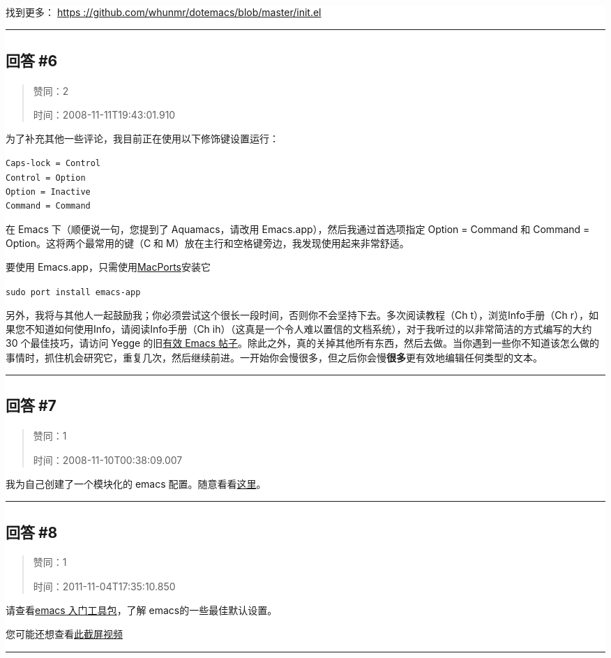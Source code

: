 找到更多： [https ://github.com/whunmr/dotemacs/blob/master/init.el](https://github.com/whunmr/dotemacs/blob/master/init.el)

* * *

## 回答 #6

> 赞同：2
> 
> 时间：2008-11-11T19:43:01.910

为了补充其他一些评论，我目前正在使用以下修饰键设置运行：

```
Caps-lock = Control
Control = Option
Option = Inactive
Command = Command 
```

在 Emacs 下（顺便说一句，您提到了 Aquamacs，请改用 Emacs.app），然后我通过首选项指定 Option = Command 和 Command = Option。这将两个最常用的键（C 和 M）放在主行和空格键旁边，我发现使用起来非常舒适。

要使用 Emacs.app，只需使用[MacPorts](http://www.macports.org/)安装它

```
sudo port install emacs-app 
```

另外，我将与其他人一起鼓励我；你必须尝试这个很长一段时间，否则你不会坚持下去。多次阅读教程（Ch t），浏览Info手册（Ch r），如果您不知道如何使用Info，请阅读Info手册（Ch ih）（这真是一个令人难以置信的文档系统），对于我听过的以非常简洁的方式编写的大约 30 个最佳技巧，请访问 Yegge 的旧[有效 Emacs 帖子](http://steve.yegge.googlepages.com/effective-emacs)。除此之外，真的关掉其他所有东西，然后去做。当你遇到一些你不知道该怎么做的事情时，抓住机会研究它，重复几次，然后继续前进。一开始你会慢很多，但之后你会慢**很多**更有效地编辑任何类型的文本。

* * *

## 回答 #7

> 赞同：1
> 
> 时间：2008-11-10T00:38:09.007

我为自己创建了一个模块化的 emacs 配置。随意看看[这里](http://github.com/zpinter/emacs.d)。

* * *

## 回答 #8

> 赞同：1
> 
> 时间：2011-11-04T17:35:10.850

请查看[emacs 入门工具包](https://github.com/technomancy/emacs-starter-kit)，了解 emacs的一些最佳默认设置。

您可能还想查看[此截屏视频](http://peepcode.com/products/meet-emacs)

* * *
